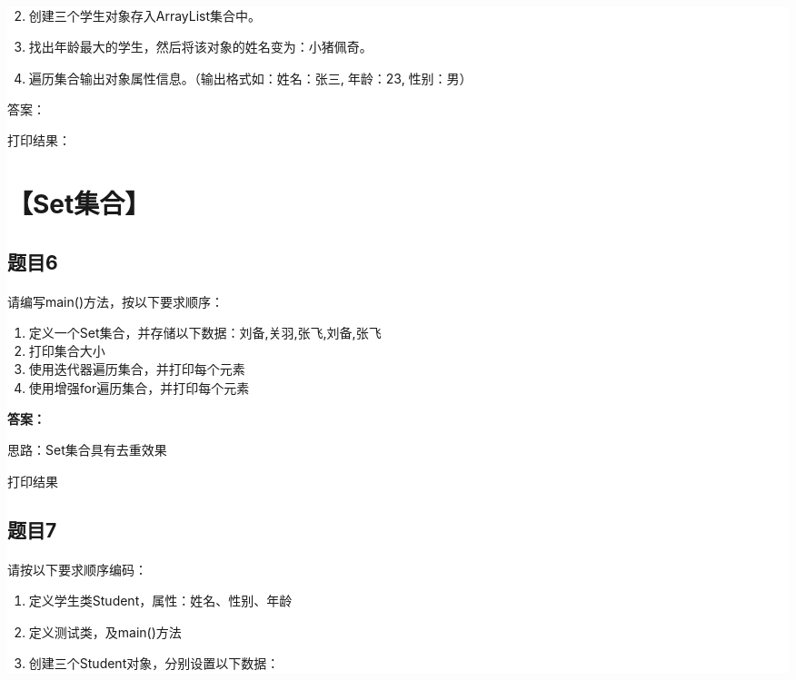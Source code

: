 2. 创建三个学生对象存入ArrayList集合中。

3. 找出年龄最大的学生，然后将该对象的姓名变为：小猪佩奇。

4. 遍历集合输出对象属性信息。（输出格式如：姓名：张三, 年龄：23, 性别：男）

   

答案：

```java

```



打印结果：

```

```



# 【Set集合】

## 题目6

请编写main()方法，按以下要求顺序：

1. 定义一个Set集合，并存储以下数据：刘备,关羽,张飞,刘备,张飞
1. 打印集合大小
1. 使用迭代器遍历集合，并打印每个元素
1. 使用增强for遍历集合，并打印每个元素



**答案：**

思路：Set集合具有去重效果

```java

```

打印结果

```java

```



## 题目7

请按以下要求顺序编码：

1. 定义学生类Student，属性：姓名、性别、年龄

2. 定义测试类，及main()方法

3. 创建三个Student对象，分别设置以下数据：
